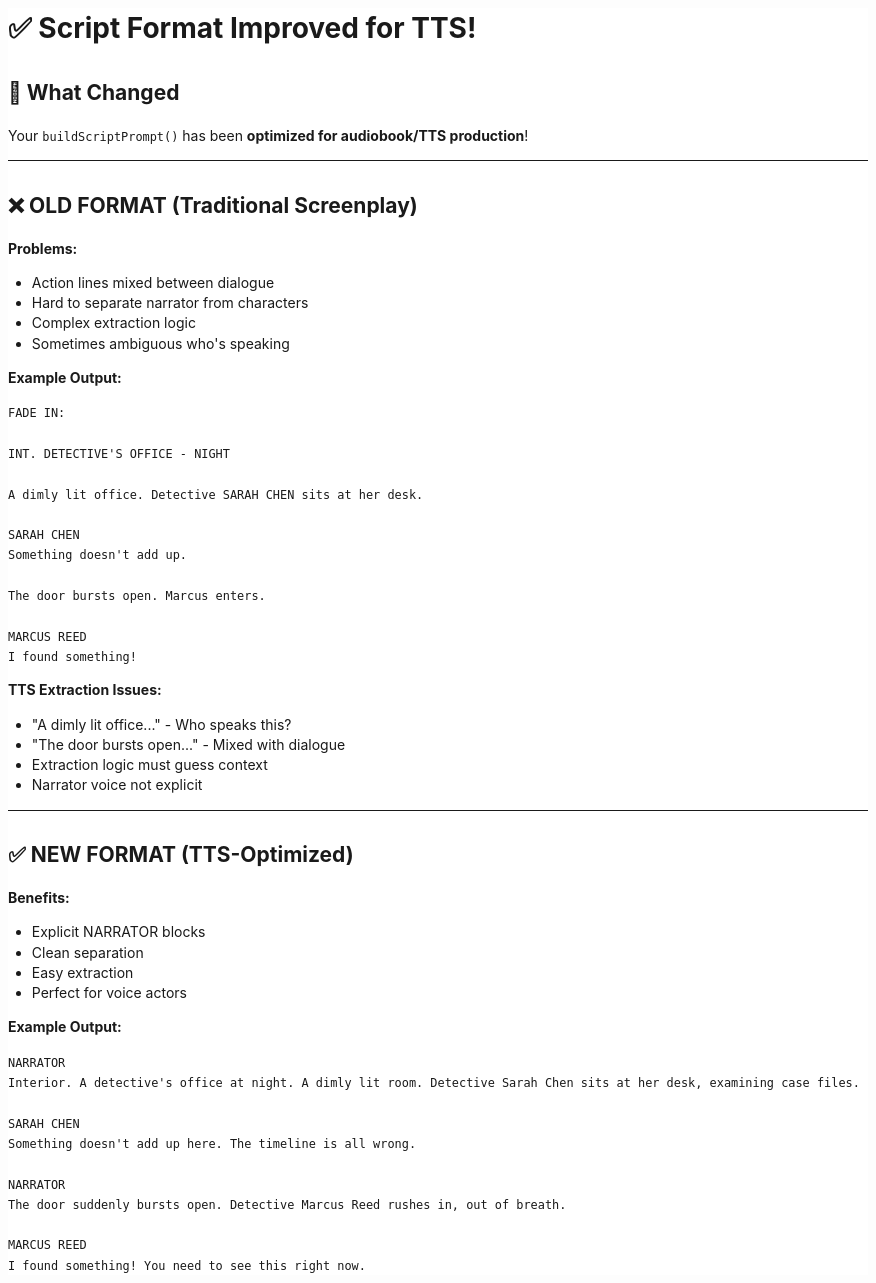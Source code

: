 # ✅ **Script Format Improved for TTS!**

## 🎯 **What Changed**

Your `buildScriptPrompt()` has been **optimized for audiobook/TTS production**!

---

## ❌ **OLD FORMAT (Traditional Screenplay)**

**Problems:**
- Action lines mixed between dialogue
- Hard to separate narrator from characters
- Complex extraction logic
- Sometimes ambiguous who's speaking

**Example Output:**
```
FADE IN:

INT. DETECTIVE'S OFFICE - NIGHT

A dimly lit office. Detective SARAH CHEN sits at her desk.

SARAH CHEN
Something doesn't add up.

The door bursts open. Marcus enters.

MARCUS REED
I found something!
```

**TTS Extraction Issues:**
- "A dimly lit office..." - Who speaks this?
- "The door bursts open..." - Mixed with dialogue
- Extraction logic must guess context
- Narrator voice not explicit

---

## ✅ **NEW FORMAT (TTS-Optimized)**

**Benefits:**
- Explicit NARRATOR blocks
- Clean separation
- Easy extraction
- Perfect for voice actors

**Example Output:**
```
NARRATOR
Interior. A detective's office at night. A dimly lit room. Detective Sarah Chen sits at her desk, examining case files.

SARAH CHEN
Something doesn't add up here. The timeline is all wrong.

NARRATOR
The door suddenly bursts open. Detective Marcus Reed rushes in, out of breath.

MARCUS REED
I found something! You need to see this right now.

```